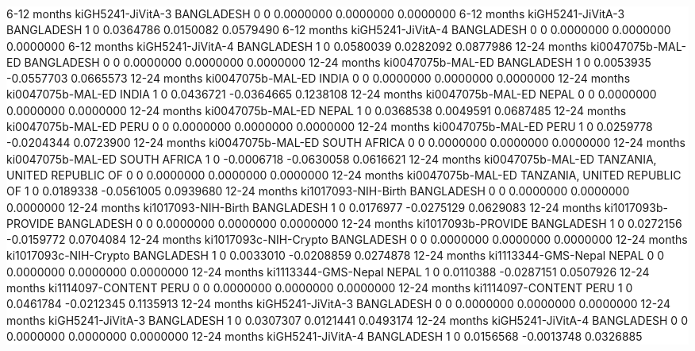 6-12 months    kiGH5241-JiVitA-3       BANGLADESH                     0                    0                  0.0000000    0.0000000    0.0000000
6-12 months    kiGH5241-JiVitA-3       BANGLADESH                     1                    0                  0.0364786    0.0150082    0.0579490
6-12 months    kiGH5241-JiVitA-4       BANGLADESH                     0                    0                  0.0000000    0.0000000    0.0000000
6-12 months    kiGH5241-JiVitA-4       BANGLADESH                     1                    0                  0.0580039    0.0282092    0.0877986
12-24 months   ki0047075b-MAL-ED       BANGLADESH                     0                    0                  0.0000000    0.0000000    0.0000000
12-24 months   ki0047075b-MAL-ED       BANGLADESH                     1                    0                  0.0053935   -0.0557703    0.0665573
12-24 months   ki0047075b-MAL-ED       INDIA                          0                    0                  0.0000000    0.0000000    0.0000000
12-24 months   ki0047075b-MAL-ED       INDIA                          1                    0                  0.0436721   -0.0364665    0.1238108
12-24 months   ki0047075b-MAL-ED       NEPAL                          0                    0                  0.0000000    0.0000000    0.0000000
12-24 months   ki0047075b-MAL-ED       NEPAL                          1                    0                  0.0368538    0.0049591    0.0687485
12-24 months   ki0047075b-MAL-ED       PERU                           0                    0                  0.0000000    0.0000000    0.0000000
12-24 months   ki0047075b-MAL-ED       PERU                           1                    0                  0.0259778   -0.0204344    0.0723900
12-24 months   ki0047075b-MAL-ED       SOUTH AFRICA                   0                    0                  0.0000000    0.0000000    0.0000000
12-24 months   ki0047075b-MAL-ED       SOUTH AFRICA                   1                    0                 -0.0006718   -0.0630058    0.0616621
12-24 months   ki0047075b-MAL-ED       TANZANIA, UNITED REPUBLIC OF   0                    0                  0.0000000    0.0000000    0.0000000
12-24 months   ki0047075b-MAL-ED       TANZANIA, UNITED REPUBLIC OF   1                    0                  0.0189338   -0.0561005    0.0939680
12-24 months   ki1017093-NIH-Birth     BANGLADESH                     0                    0                  0.0000000    0.0000000    0.0000000
12-24 months   ki1017093-NIH-Birth     BANGLADESH                     1                    0                  0.0176977   -0.0275129    0.0629083
12-24 months   ki1017093b-PROVIDE      BANGLADESH                     0                    0                  0.0000000    0.0000000    0.0000000
12-24 months   ki1017093b-PROVIDE      BANGLADESH                     1                    0                  0.0272156   -0.0159772    0.0704084
12-24 months   ki1017093c-NIH-Crypto   BANGLADESH                     0                    0                  0.0000000    0.0000000    0.0000000
12-24 months   ki1017093c-NIH-Crypto   BANGLADESH                     1                    0                  0.0033010   -0.0208859    0.0274878
12-24 months   ki1113344-GMS-Nepal     NEPAL                          0                    0                  0.0000000    0.0000000    0.0000000
12-24 months   ki1113344-GMS-Nepal     NEPAL                          1                    0                  0.0110388   -0.0287151    0.0507926
12-24 months   ki1114097-CONTENT       PERU                           0                    0                  0.0000000    0.0000000    0.0000000
12-24 months   ki1114097-CONTENT       PERU                           1                    0                  0.0461784   -0.0212345    0.1135913
12-24 months   kiGH5241-JiVitA-3       BANGLADESH                     0                    0                  0.0000000    0.0000000    0.0000000
12-24 months   kiGH5241-JiVitA-3       BANGLADESH                     1                    0                  0.0307307    0.0121441    0.0493174
12-24 months   kiGH5241-JiVitA-4       BANGLADESH                     0                    0                  0.0000000    0.0000000    0.0000000
12-24 months   kiGH5241-JiVitA-4       BANGLADESH                     1                    0                  0.0156568   -0.0013748    0.0326885

